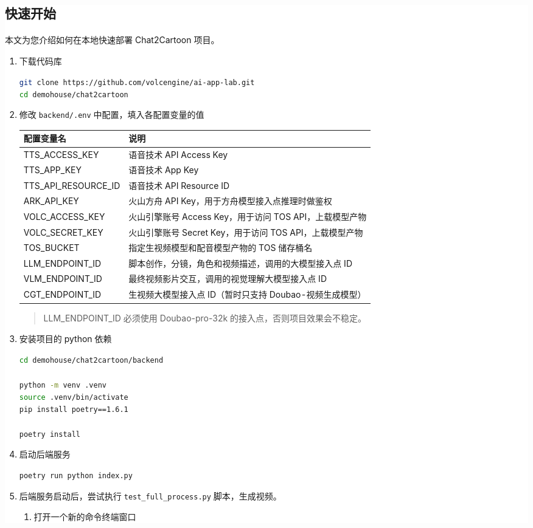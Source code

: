 ## 快速开始

本文为您介绍如何在本地快速部署 Chat2Cartoon 项目。

1. 下载代码库

   ```bash
   git clone https://github.com/volcengine/ai-app-lab.git
   cd demohouse/chat2cartoon
   ```
   
2. 修改 `backend/.env` 中配置，填入各配置变量的值

   | 配置变量名               | 说明                                    |
   |:--------------------|:--------------------------------------|
   | TTS_ACCESS_KEY      | 语音技术 API Access Key                   |
   | TTS_APP_KEY         | 语音技术 App Key                          |
   | TTS_API_RESOURCE_ID | 语音技术 API Resource ID                  |
   | ARK_API_KEY         | 火山方舟 API Key，用于方舟模型接入点推理时做鉴权          |
   | VOLC_ACCESS_KEY     | 火山引擎账号 Access Key，用于访问 TOS API，上载模型产物 |
   | VOLC_SECRET_KEY     | 火山引擎账号 Secret Key，用于访问 TOS API，上载模型产物 |
   | TOS_BUCKET          | 指定生视频模型和配音模型产物的 TOS 储存桶名              |
   | LLM_ENDPOINT_ID     | 脚本创作，分镜，角色和视频描述，调用的大模型接入点 ID          |
   | VLM_ENDPOINT_ID     | 最终视频影片交互，调用的视觉理解大模型接入点 ID             |
   | CGT_ENDPOINT_ID     | 生视频大模型接入点 ID（暂时只支持 Doubao-视频生成模型）     |

    > LLM_ENDPOINT_ID 必须使用 Doubao-pro-32k 的接入点，否则项目效果会不稳定。

3. 安装项目的 python 依赖

   ```bash
   cd demohouse/chat2cartoon/backend

   python -m venv .venv
   source .venv/bin/activate
   pip install poetry==1.6.1

   poetry install
   ```

4. 启动后端服务

   ```bash
   poetry run python index.py
   ```

5. 后端服务启动后，尝试执行 `test_full_process.py` 脚本，生成视频。

   1. 打开一个新的命令终端窗口
